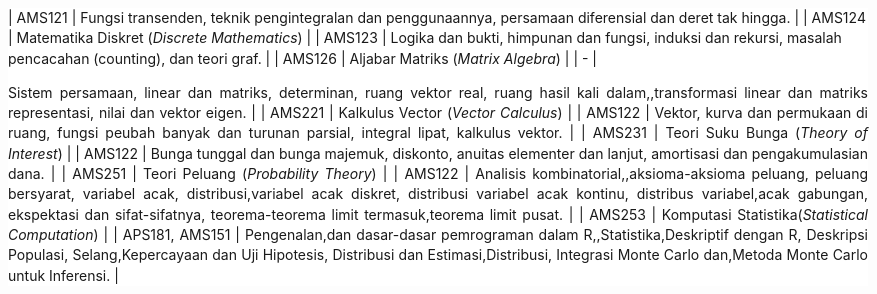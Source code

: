 |                 AMS121                 | Fungsi transenden, teknik pengintegralan dan penggunaannya, persamaan diferensial dan deret tak hingga.                                                                                                                                                                                                                                                                                    |
|                 AMS124                 |                                                                                                                                                                                          Matematika Diskret (_Discrete Mathematics_)                                                                                                                                                                                          |
|                 AMS123                 | Logika dan bukti, himpunan dan fungsi, induksi dan rekursi, masalah pencacahan (counting), dan teori graf.                                                                                                                                                                                                                                                                                 |
|                 AMS126                 |                                                                                                                                                                                               Aljabar Matriks (_Matrix Algebra_)                                                                                                                                                                                              |
|                    -                   | <p style='text-align:justify'>Sistem persamaan, linear dan matriks, determinan, ruang vektor real, ruang hasil kali dalam,,transformasi linear dan matriks representasi, nilai dan vektor eigen.                                                                                                                                                                                                                          |
|                 AMS221                 |                                                                                                                                                                                              Kalkulus Vector (_Vector Calculus_)                                                                                                                                                                                              |
|                 AMS122                 | Vektor, kurva dan permukaan di ruang, fungsi peubah banyak dan turunan parsial, integral lipat, kalkulus vektor.                                                                                                                                                                                                                                                                           |
|                 AMS231                 |                                                                                                                                                                                            Teori Suku Bunga (_Theory of Interest_)                                                                                                                                                                                            |
|                 AMS122                 | Bunga tunggal dan bunga majemuk, diskonto, anuitas elementer dan lanjut, amortisasi dan pengakumulasian dana.                                                                                                                                                                                                                                                                              |
|                 AMS251                 |                                                                                                                                                                                              Teori Peluang (_Probability Theory_)                                                                                                                                                                                             |
|                 AMS122                 | Analisis kombinatorial,,aksioma-aksioma peluang, peluang bersyarat, variabel acak, distribusi,variabel acak diskret, distribusi variabel acak kontinu, distribus variabel,acak gabungan, ekspektasi dan sifat-sifatnya, teorema-teorema limit termasuk,teorema limit pusat.                                                                                                                |
|                 AMS253                 |                                                                                                                                                                                        Komputasi Statistika(_Statistical Computation_)                                                                                                                                                                                        |
|             APS181, AMS151             | Pengenalan,dan dasar-dasar pemrograman dalam R,,Statistika,Deskriptif dengan R, Deskripsi Populasi, Selang,Kepercayaan dan Uji Hipotesis, Distribusi dan Estimasi,Distribusi, Integrasi Monte Carlo dan,Metoda Monte Carlo untuk Inferensi.                                                                                                                                                |